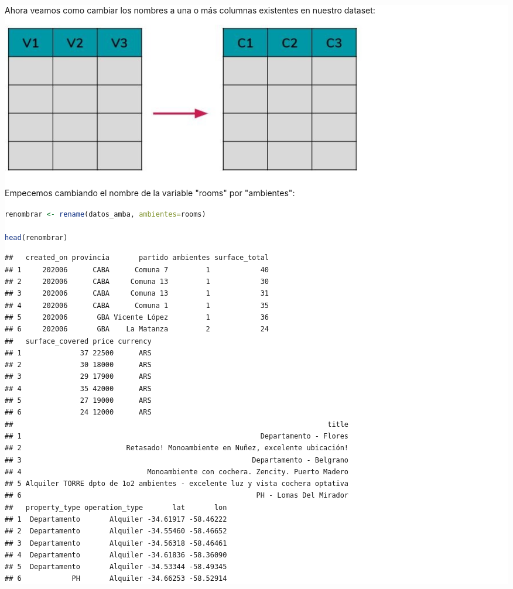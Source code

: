Ahora veamos como cambiar los nombres a una o más columnas existentes en nuestro dataset:

![](images/tidyverse_renombrar.jpg)

Empecemos cambiando el nombre de la variable "rooms" por "ambientes":


```r
renombrar <- rename(datos_amba, ambientes=rooms)

head(renombrar)
```

```
##   created_on provincia       partido ambientes surface_total
## 1     202006      CABA      Comuna 7         1            40
## 2     202006      CABA     Comuna 13         1            30
## 3     202006      CABA     Comuna 13         1            31
## 4     202006      CABA      Comuna 1         1            35
## 5     202006       GBA Vicente López         1            36
## 6     202006       GBA    La Matanza         2            24
##   surface_covered price currency
## 1              37 22500      ARS
## 2              30 18000      ARS
## 3              29 17900      ARS
## 4              35 42000      ARS
## 5              27 19000      ARS
## 6              24 12000      ARS
##                                                                           title
## 1                                                         Departamento - Flores
## 2                         Retasado! Monoambiente en Nuñez, excelente ubicación!
## 3                                                       Departamento - Belgrano
## 4                              Monoambiente con cochera. Zencity. Puerto Madero
## 5 Alquiler TORRE dpto de 1o2 ambientes - excelente luz y vista cochera optativa
## 6                                                        PH - Lomas Del Mirador
##   property_type operation_type       lat       lon
## 1  Departamento       Alquiler -34.61917 -58.46222
## 2  Departamento       Alquiler -34.55460 -58.46652
## 3  Departamento       Alquiler -34.56318 -58.46461
## 4  Departamento       Alquiler -34.61836 -58.36090
## 5  Departamento       Alquiler -34.53344 -58.49345
## 6            PH       Alquiler -34.66253 -58.52914
```
